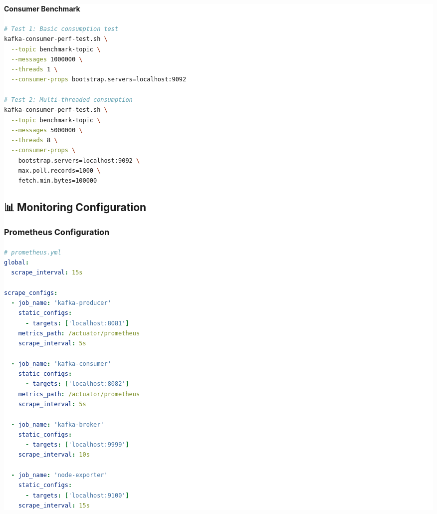 #### Consumer Benchmark
```bash
# Test 1: Basic consumption test
kafka-consumer-perf-test.sh \
  --topic benchmark-topic \
  --messages 1000000 \
  --threads 1 \
  --consumer-props bootstrap.servers=localhost:9092

# Test 2: Multi-threaded consumption
kafka-consumer-perf-test.sh \
  --topic benchmark-topic \
  --messages 5000000 \
  --threads 8 \
  --consumer-props \
    bootstrap.servers=localhost:9092 \
    max.poll.records=1000 \
    fetch.min.bytes=100000
```

## 📊 Monitoring Configuration

### Prometheus Configuration

```yaml
# prometheus.yml
global:
  scrape_interval: 15s

scrape_configs:
  - job_name: 'kafka-producer'
    static_configs:
      - targets: ['localhost:8081']
    metrics_path: /actuator/prometheus
    scrape_interval: 5s

  - job_name: 'kafka-consumer'
    static_configs:
      - targets: ['localhost:8082']
    metrics_path: /actuator/prometheus
    scrape_interval: 5s

  - job_name: 'kafka-broker'
    static_configs:
      - targets: ['localhost:9999']
    scrape_interval: 10s

  - job_name: 'node-exporter'
    static_configs:
      - targets: ['localhost:9100']
    scrape_interval: 15s
```
